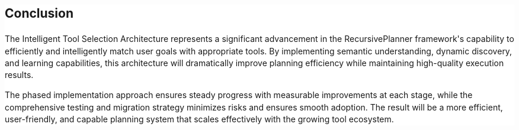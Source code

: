 ## Conclusion

The Intelligent Tool Selection Architecture represents a significant advancement in the RecursivePlanner framework's capability to efficiently and intelligently match user goals with appropriate tools. By implementing semantic understanding, dynamic discovery, and learning capabilities, this architecture will dramatically improve planning efficiency while maintaining high-quality execution results.

The phased implementation approach ensures steady progress with measurable improvements at each stage, while the comprehensive testing and migration strategy minimizes risks and ensures smooth adoption. The result will be a more efficient, user-friendly, and capable planning system that scales effectively with the growing tool ecosystem.